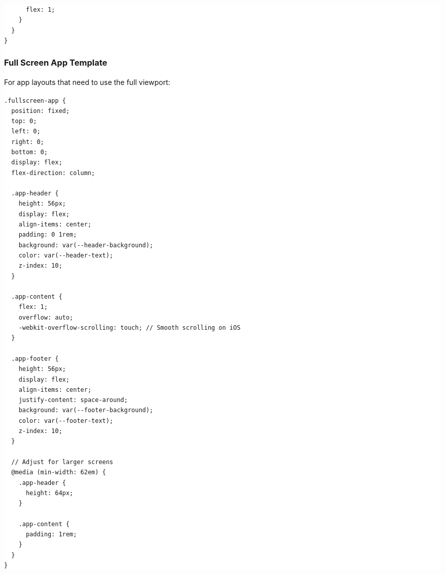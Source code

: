 ```less
      flex: 1;
    }
  }
}
```

### Full Screen App Template

For app layouts that need to use the full viewport:

```less
.fullscreen-app {
  position: fixed;
  top: 0;
  left: 0;
  right: 0;
  bottom: 0;
  display: flex;
  flex-direction: column;
  
  .app-header {
    height: 56px;
    display: flex;
    align-items: center;
    padding: 0 1rem;
    background: var(--header-background);
    color: var(--header-text);
    z-index: 10;
  }
  
  .app-content {
    flex: 1;
    overflow: auto;
    -webkit-overflow-scrolling: touch; // Smooth scrolling on iOS
  }
  
  .app-footer {
    height: 56px;
    display: flex;
    align-items: center;
    justify-content: space-around;
    background: var(--footer-background);
    color: var(--footer-text);
    z-index: 10;
  }
  
  // Adjust for larger screens
  @media (min-width: 62em) {
    .app-header {
      height: 64px;
    }
    
    .app-content {
      padding: 1rem;
    }
  }
}
```
